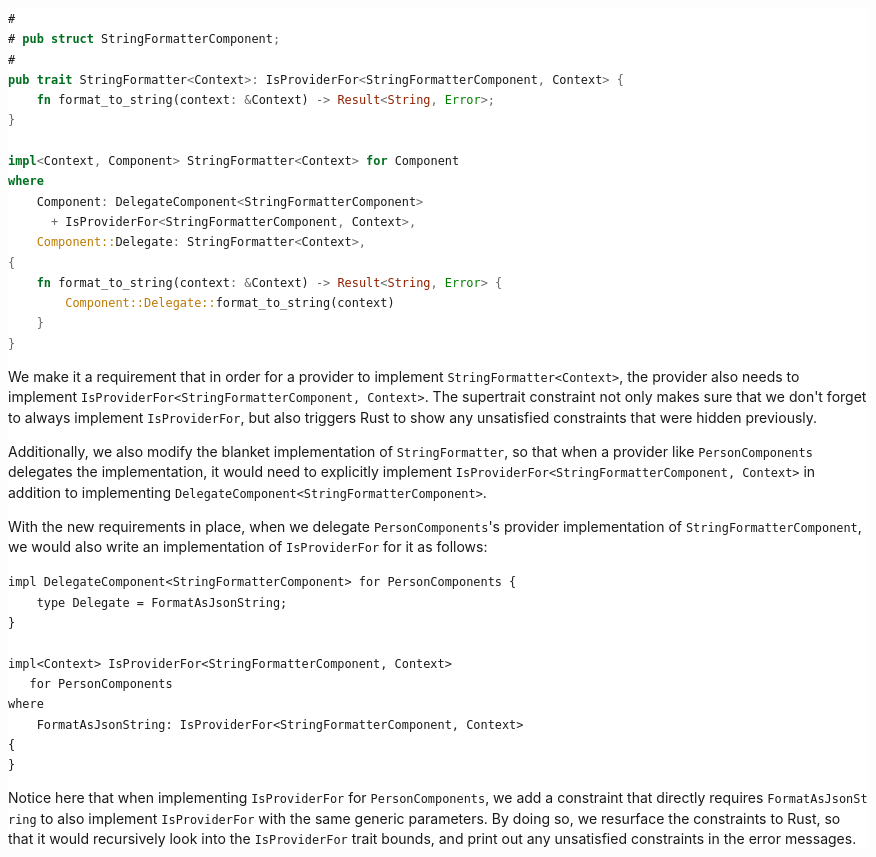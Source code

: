 ```rust
#
# pub struct StringFormatterComponent;
#
pub trait StringFormatter<Context>: IsProviderFor<StringFormatterComponent, Context> {
    fn format_to_string(context: &Context) -> Result<String, Error>;
}

impl<Context, Component> StringFormatter<Context> for Component
where
    Component: DelegateComponent<StringFormatterComponent>
      + IsProviderFor<StringFormatterComponent, Context>,
    Component::Delegate: StringFormatter<Context>,
{
    fn format_to_string(context: &Context) -> Result<String, Error> {
        Component::Delegate::format_to_string(context)
    }
}
```

We make it a requirement that in order for a provider to implement `StringFormatter<Context>`, the provider
also needs to implement `IsProviderFor<StringFormatterComponent, Context>`.
The supertrait constraint not only makes sure that we don't forget to always implement `IsProviderFor`,
but also triggers Rust to show any unsatisfied constraints that were hidden previously.

Additionally, we also modify the blanket implementation of `StringFormatter`, so that when a provider like
`PersonComponents` delegates the implementation, it would need to explicitly implement
`IsProviderFor<StringFormatterComponent, Context>` in addition to implementing `DelegateComponent<StringFormatterComponent>`.

With the new requirements in place, when we delegate `PersonComponents`'s provider implementation of `StringFormatterComponent`,
we would also write an implementation of `IsProviderFor` for it as follows:

```rust,ignore
impl DelegateComponent<StringFormatterComponent> for PersonComponents {
    type Delegate = FormatAsJsonString;
}

impl<Context> IsProviderFor<StringFormatterComponent, Context>
   for PersonComponents
where
    FormatAsJsonString: IsProviderFor<StringFormatterComponent, Context>
{
}
```

Notice here that when implementing `IsProviderFor` for `PersonComponents`, we add a constraint that
directly requires `FormatAsJsonString` to also implement `IsProviderFor` with the same generic parameters.
By doing so, we resurface the constraints to Rust, so that it would recursively look into the
`IsProviderFor` trait bounds, and print out any unsatisfied constraints in the error messages.
